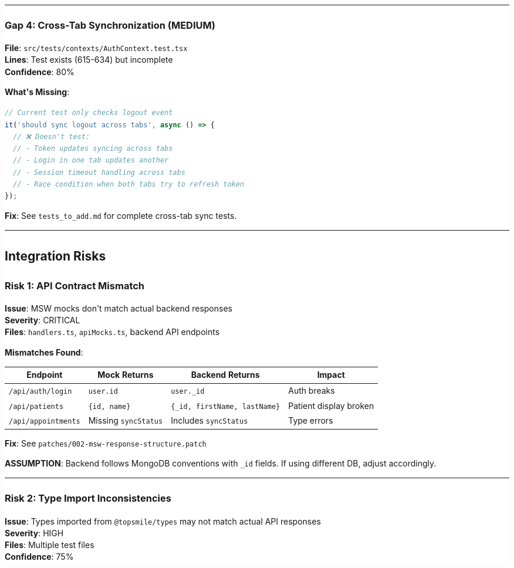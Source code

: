 ```typescript
```

---

### Gap 4: Cross-Tab Synchronization (MEDIUM)

**File**: `src/tests/contexts/AuthContext.test.tsx`  
**Lines**: Test exists (615-634) but incomplete  
**Confidence**: 80%

**What's Missing**:
```typescript
// Current test only checks logout event
it('should sync logout across tabs', async () => {
  // ❌ Doesn't test:
  // - Token updates syncing across tabs
  // - Login in one tab updates another
  // - Session timeout handling across tabs
  // - Race condition when both tabs try to refresh token
});
```

**Fix**: See `tests_to_add.md` for complete cross-tab sync tests.

---

## Integration Risks

### Risk 1: API Contract Mismatch

**Issue**: MSW mocks don't match actual backend responses  
**Severity**: CRITICAL  
**Files**: `handlers.ts`, `apiMocks.ts`, backend API endpoints  

**Mismatches Found**:

| Endpoint | Mock Returns | Backend Returns | Impact |
|----------|--------------|-----------------|--------|
| `/api/auth/login` | `user.id` | `user._id` | Auth breaks |
| `/api/patients` | `{id, name}` | `{_id, firstName, lastName}` | Patient display broken |
| `/api/appointments` | Missing `syncStatus` | Includes `syncStatus` | Type errors |

**Fix**: See `patches/002-msw-response-structure.patch`

**ASSUMPTION**: Backend follows MongoDB conventions with `_id` fields. If using different DB, adjust accordingly.

---

### Risk 2: Type Import Inconsistencies

**Issue**: Types imported from `@topsmile/types` may not match actual API responses  
**Severity**: HIGH  
**Files**: Multiple test files  
**Confidence**: 75%
